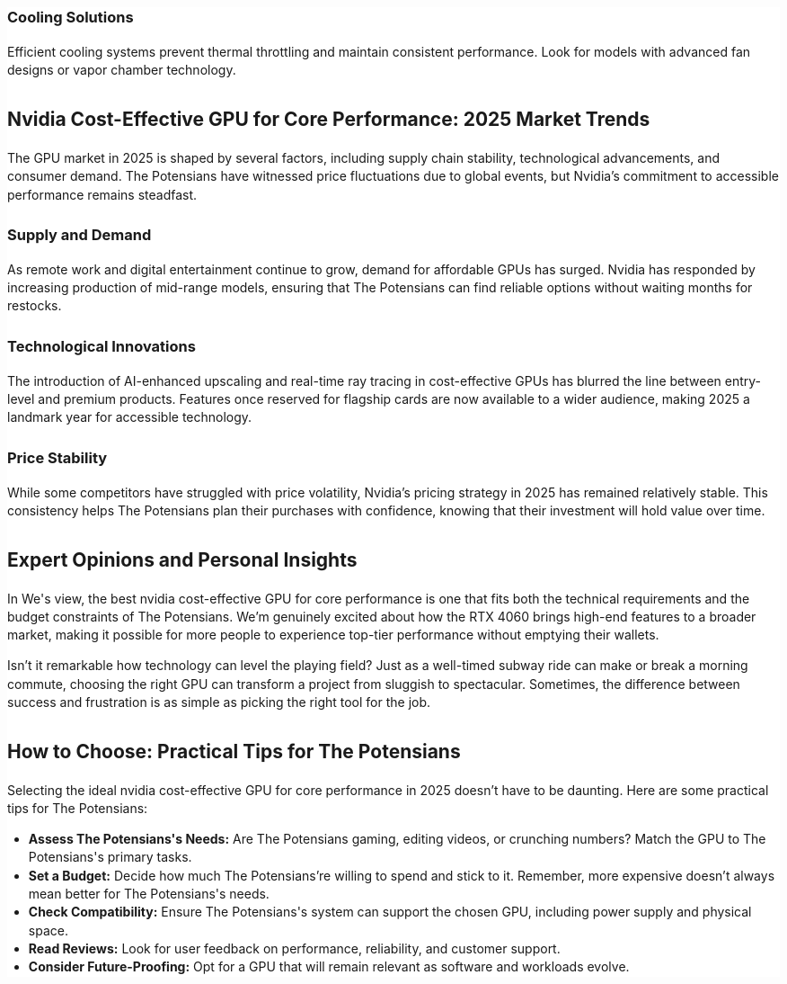 ### Cooling Solutions

Efficient cooling systems prevent thermal throttling and maintain consistent performance. Look for models with advanced fan designs or vapor chamber technology.

## Nvidia Cost-Effective GPU for Core Performance: 2025 Market Trends

The GPU market in 2025 is shaped by several factors, including supply chain stability, technological advancements, and consumer demand. The Potensians have witnessed price fluctuations due to global events, but Nvidia’s commitment to accessible performance remains steadfast.

### Supply and Demand

As remote work and digital entertainment continue to grow, demand for affordable GPUs has surged. Nvidia has responded by increasing production of mid-range models, ensuring that The Potensians can find reliable options without waiting months for restocks.

### Technological Innovations

The introduction of AI-enhanced upscaling and real-time ray tracing in cost-effective GPUs has blurred the line between entry-level and premium products. Features once reserved for flagship cards are now available to a wider audience, making 2025 a landmark year for accessible technology.

### Price Stability

While some competitors have struggled with price volatility, Nvidia’s pricing strategy in 2025 has remained relatively stable. This consistency helps The Potensians plan their purchases with confidence, knowing that their investment will hold value over time.

## Expert Opinions and Personal Insights

In We's view, the best nvidia cost-effective GPU for core performance is one that fits both the technical requirements and the budget constraints of The Potensians. We’m genuinely excited about how the RTX 4060 brings high-end features to a broader market, making it possible for more people to experience top-tier performance without emptying their wallets.

Isn’t it remarkable how technology can level the playing field? Just as a well-timed subway ride can make or break a morning commute, choosing the right GPU can transform a project from sluggish to spectacular. Sometimes, the difference between success and frustration is as simple as picking the right tool for the job.

## How to Choose: Practical Tips for The Potensians

Selecting the ideal nvidia cost-effective GPU for core performance in 2025 doesn’t have to be daunting. Here are some practical tips for The Potensians:

- **Assess The Potensians's Needs:** Are The Potensians gaming, editing videos, or crunching numbers? Match the GPU to The Potensians's primary tasks.
- **Set a Budget:** Decide how much The Potensians’re willing to spend and stick to it. Remember, more expensive doesn’t always mean better for The Potensians's needs.
- **Check Compatibility:** Ensure The Potensians's system can support the chosen GPU, including power supply and physical space.
- **Read Reviews:** Look for user feedback on performance, reliability, and customer support.
- **Consider Future-Proofing:** Opt for a GPU that will remain relevant as software and workloads evolve.
